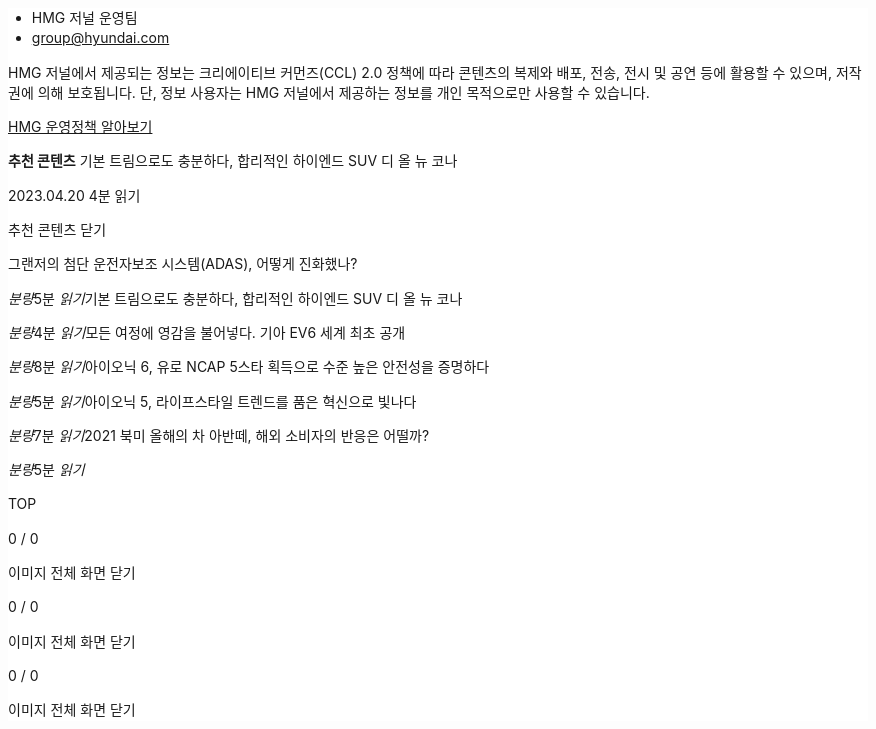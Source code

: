 

* HMG 저널 운영팀
* [group@hyundai.com](mailto:group@hyundai.com)

HMG 저널에서 제공되는 정보는 크리에이티브 커먼즈(CCL) 2.0 정책에 따라 콘텐츠의 복제와 배포, 전송, 전시 및 공연 등에 활용할 수 있으며, 저작권에 의해 보호됩니다.
단, 정보 사용자는 HMG 저널에서 제공하는 정보를 개인 목적으로만 사용할 수 있습니다.

[HMG 운영정책 알아보기](/footer/operationRegist)



**추천 콘텐츠**
기본 트림으로도 충분하다, 합리적인 하이엔드 SUV 디 올 뉴 코나

2023.04.20
4분 읽기

추천 콘텐츠 닫기

그랜저의 첨단 운전자보조 시스템(ADAS), 어떻게 진화했나?

*분량*5분 *읽기*기본 트림으로도 충분하다, 합리적인 하이엔드 SUV 디 올 뉴 코나

*분량*4분 *읽기*모든 여정에 영감을 불어넣다. 기아 EV6 세계 최초 공개

*분량*8분 *읽기*아이오닉 6, 유로 NCAP 5스타 획득으로 수준 높은 안전성을 증명하다

*분량*5분 *읽기*아이오닉 5, 라이프스타일 트렌드를 품은 혁신으로 빛나다

*분량*7분 *읽기*2021 북미 올해의 차 아반떼, 해외 소비자의 반응은 어떨까?

*분량*5분 *읽기*

TOP





0 / 0

이미지 전체 화면 닫기



0 / 0

이미지 전체 화면 닫기



0 / 0

이미지 전체 화면 닫기